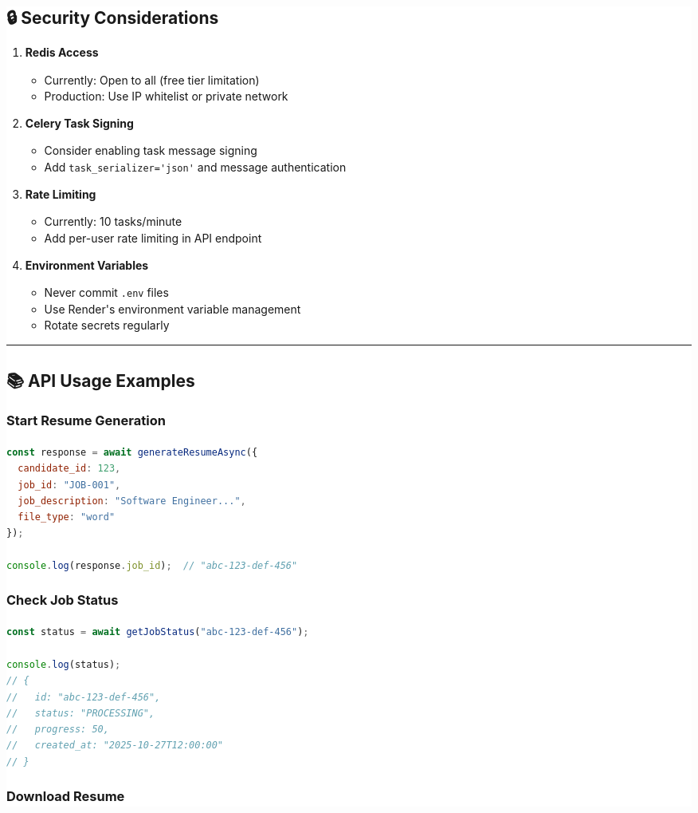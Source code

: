 
## 🔒 Security Considerations

1. **Redis Access**
   - Currently: Open to all (free tier limitation)
   - Production: Use IP whitelist or private network

2. **Celery Task Signing**
   - Consider enabling task message signing
   - Add `task_serializer='json'` and message authentication

3. **Rate Limiting**
   - Currently: 10 tasks/minute
   - Add per-user rate limiting in API endpoint

4. **Environment Variables**
   - Never commit `.env` files
   - Use Render's environment variable management
   - Rotate secrets regularly

---

## 📚 API Usage Examples

### **Start Resume Generation**

```javascript
const response = await generateResumeAsync({
  candidate_id: 123,
  job_id: "JOB-001",
  job_description: "Software Engineer...",
  file_type: "word"
});

console.log(response.job_id);  // "abc-123-def-456"
```

### **Check Job Status**

```javascript
const status = await getJobStatus("abc-123-def-456");

console.log(status);
// {
//   id: "abc-123-def-456",
//   status: "PROCESSING",
//   progress: 50,
//   created_at: "2025-10-27T12:00:00"
// }
```

### **Download Resume**
